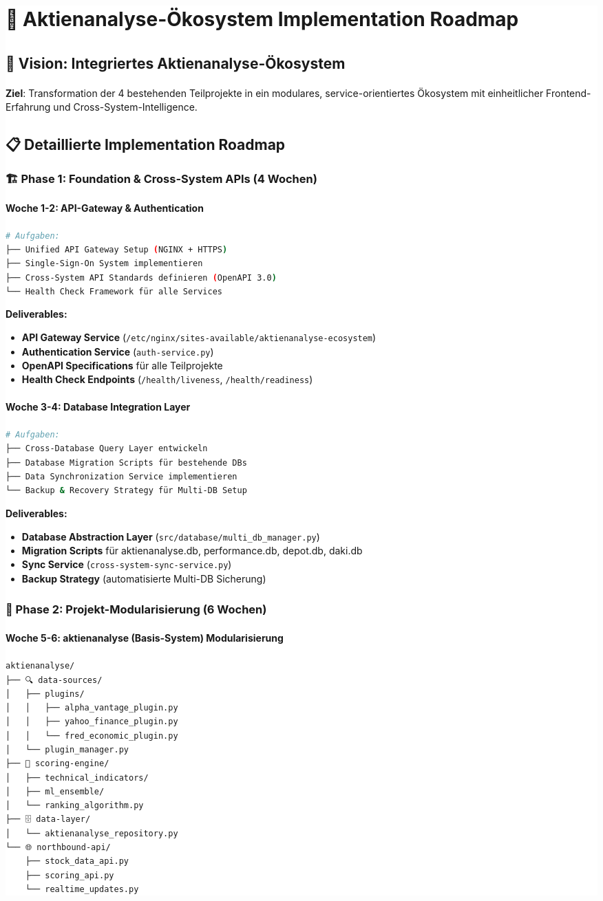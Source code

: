 # 🚀 Aktienanalyse-Ökosystem Implementation Roadmap

## 🎯 Vision: Integriertes Aktienanalyse-Ökosystem

**Ziel**: Transformation der 4 bestehenden Teilprojekte in ein modulares, service-orientiertes Ökosystem mit einheitlicher Frontend-Erfahrung und Cross-System-Intelligence.

## 📋 Detaillierte Implementation Roadmap

### 🏗️ Phase 1: Foundation & Cross-System APIs (4 Wochen)

#### Woche 1-2: API-Gateway & Authentication
```bash
# Aufgaben:
├── Unified API Gateway Setup (NGINX + HTTPS)
├── Single-Sign-On System implementieren
├── Cross-System API Standards definieren (OpenAPI 3.0)
└── Health Check Framework für alle Services
```

**Deliverables:**
- **API Gateway Service** (`/etc/nginx/sites-available/aktienanalyse-ecosystem`)
- **Authentication Service** (`auth-service.py`)
- **OpenAPI Specifications** für alle Teilprojekte
- **Health Check Endpoints** (`/health/liveness`, `/health/readiness`)

#### Woche 3-4: Database Integration Layer
```bash
# Aufgaben:
├── Cross-Database Query Layer entwickeln
├── Database Migration Scripts für bestehende DBs
├── Data Synchronization Service implementieren
└── Backup & Recovery Strategy für Multi-DB Setup
```

**Deliverables:**
- **Database Abstraction Layer** (`src/database/multi_db_manager.py`)
- **Migration Scripts** für aktienanalyse.db, performance.db, depot.db, daki.db
- **Sync Service** (`cross-system-sync-service.py`)
- **Backup Strategy** (automatisierte Multi-DB Sicherung)

### 🔧 Phase 2: Projekt-Modularisierung (6 Wochen)

#### Woche 5-6: aktienanalyse (Basis-System) Modularisierung
```bash
aktienanalyse/
├── 🔍 data-sources/
│   ├── plugins/
│   │   ├── alpha_vantage_plugin.py
│   │   ├── yahoo_finance_plugin.py
│   │   └── fred_economic_plugin.py
│   └── plugin_manager.py
├── 🧮 scoring-engine/
│   ├── technical_indicators/
│   ├── ml_ensemble/
│   └── ranking_algorithm.py
├── 🗄️ data-layer/
│   └── aktienanalyse_repository.py
└── 🌐 northbound-api/
    ├── stock_data_api.py
    ├── scoring_api.py
    └── realtime_updates.py
```